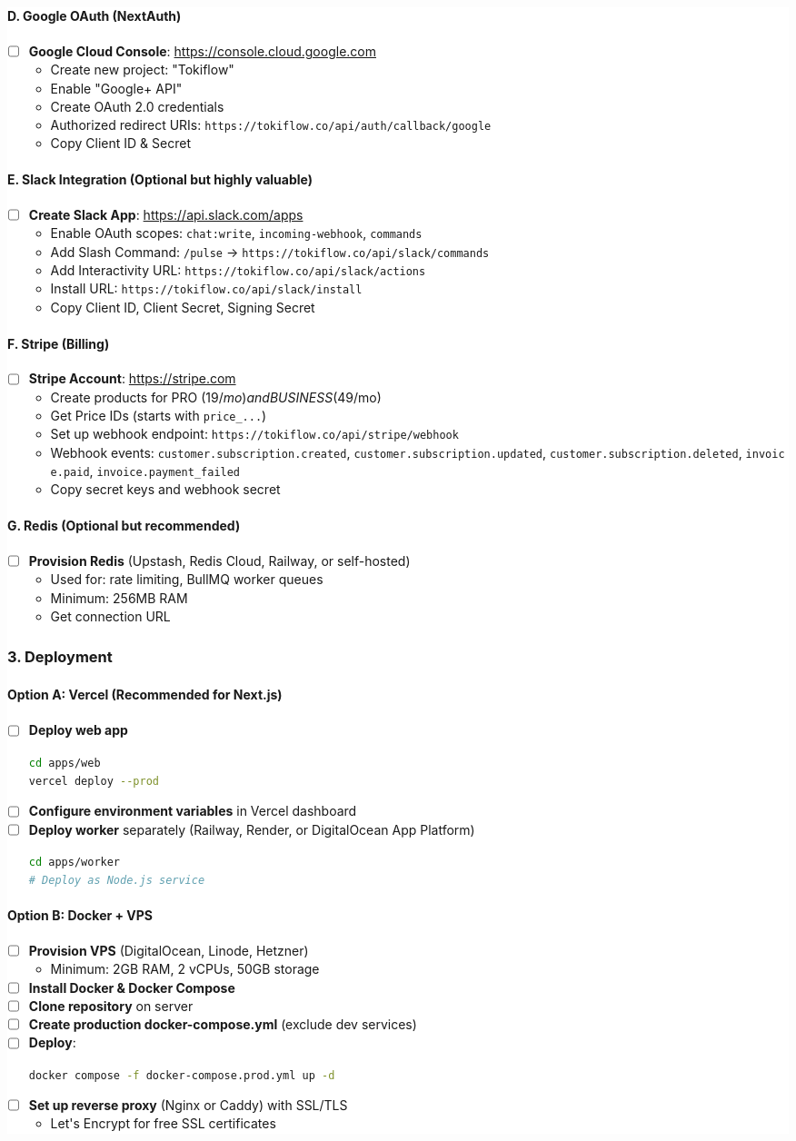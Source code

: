 #### D. Google OAuth (NextAuth)
- [ ] **Google Cloud Console**: https://console.cloud.google.com
  - Create new project: "Tokiflow"
  - Enable "Google+ API"
  - Create OAuth 2.0 credentials
  - Authorized redirect URIs: `https://tokiflow.co/api/auth/callback/google`
  - Copy Client ID & Secret

#### E. Slack Integration (Optional but highly valuable)
- [ ] **Create Slack App**: https://api.slack.com/apps
  - Enable OAuth scopes: `chat:write`, `incoming-webhook`, `commands`
  - Add Slash Command: `/pulse` → `https://tokiflow.co/api/slack/commands`
  - Add Interactivity URL: `https://tokiflow.co/api/slack/actions`
  - Install URL: `https://tokiflow.co/api/slack/install`
  - Copy Client ID, Client Secret, Signing Secret

#### F. Stripe (Billing)
- [ ] **Stripe Account**: https://stripe.com
  - Create products for PRO ($19/mo) and BUSINESS ($49/mo)
  - Get Price IDs (starts with `price_...`)
  - Set up webhook endpoint: `https://tokiflow.co/api/stripe/webhook`
  - Webhook events: `customer.subscription.created`, `customer.subscription.updated`, `customer.subscription.deleted`, `invoice.paid`, `invoice.payment_failed`
  - Copy secret keys and webhook secret

#### G. Redis (Optional but recommended)
- [ ] **Provision Redis** (Upstash, Redis Cloud, Railway, or self-hosted)
  - Used for: rate limiting, BullMQ worker queues
  - Minimum: 256MB RAM
  - Get connection URL

### 3. Deployment

#### Option A: Vercel (Recommended for Next.js)
- [ ] **Deploy web app**
  ```bash
  cd apps/web
  vercel deploy --prod
  ```
- [ ] **Configure environment variables** in Vercel dashboard
- [ ] **Deploy worker** separately (Railway, Render, or DigitalOcean App Platform)
  ```bash
  cd apps/worker
  # Deploy as Node.js service
  ```

#### Option B: Docker + VPS
- [ ] **Provision VPS** (DigitalOcean, Linode, Hetzner)
  - Minimum: 2GB RAM, 2 vCPUs, 50GB storage
- [ ] **Install Docker & Docker Compose**
- [ ] **Clone repository** on server
- [ ] **Create production docker-compose.yml** (exclude dev services)
- [ ] **Deploy**:
  ```bash
  docker compose -f docker-compose.prod.yml up -d
  ```
- [ ] **Set up reverse proxy** (Nginx or Caddy) with SSL/TLS
  - Let's Encrypt for free SSL certificates
